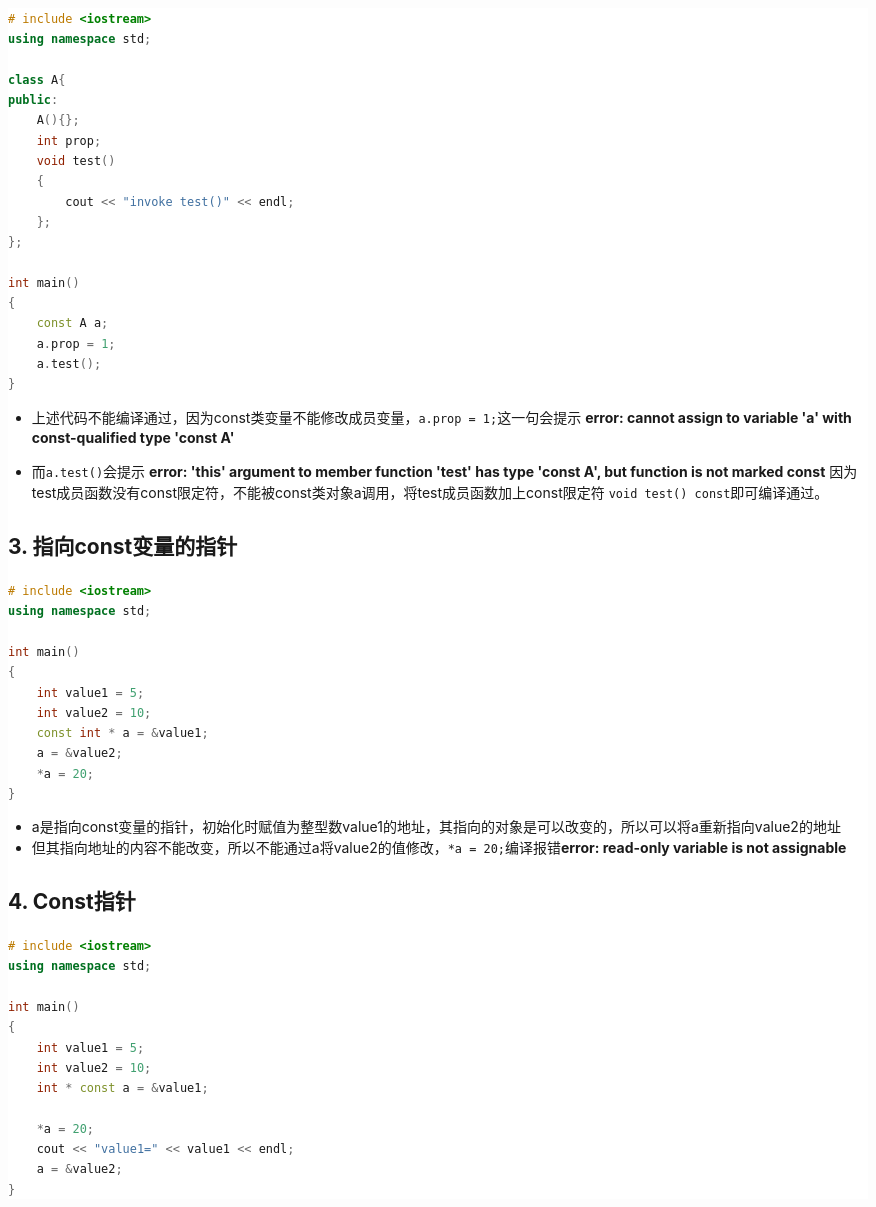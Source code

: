 ``` cpp
# include <iostream>
using namespace std;

class A{
public:
    A(){};
    int prop;
    void test()
    {
        cout << "invoke test()" << endl;
    };
};

int main()
{
    const A a;
    a.prop = 1;
    a.test();
}
```

- 上述代码不能编译通过，因为const类变量不能修改成员变量，`a.prop = 1;`这一句会提示
  **error: cannot assign to variable 'a' with const-qualified type 'const A'**

- 而`a.test()`会提示
    **error: 'this' argument to member function 'test' has type 'const A', but function is not marked const**
    因为test成员函数没有const限定符，不能被const类对象a调用，将test成员函数加上const限定符
    `void test() const`即可编译通过。

## 3. 指向const变量的指针
``` cpp
# include <iostream>
using namespace std;

int main()
{
    int value1 = 5;
    int value2 = 10;
    const int * a = &value1;
    a = &value2;
    *a = 20;
}
```

- a是指向const变量的指针，初始化时赋值为整型数value1的地址，其指向的对象是可以改变的，所以可以将a重新指向value2的地址
- 但其指向地址的内容不能改变，所以不能通过a将value2的值修改，`*a = 20;`编译报错**error: read-only variable is not assignable**

## 4. Const指针
``` cpp
# include <iostream>
using namespace std;

int main()
{
    int value1 = 5;
    int value2 = 10;
    int * const a = &value1;

    *a = 20;
    cout << "value1=" << value1 << endl;
    a = &value2;
}
```